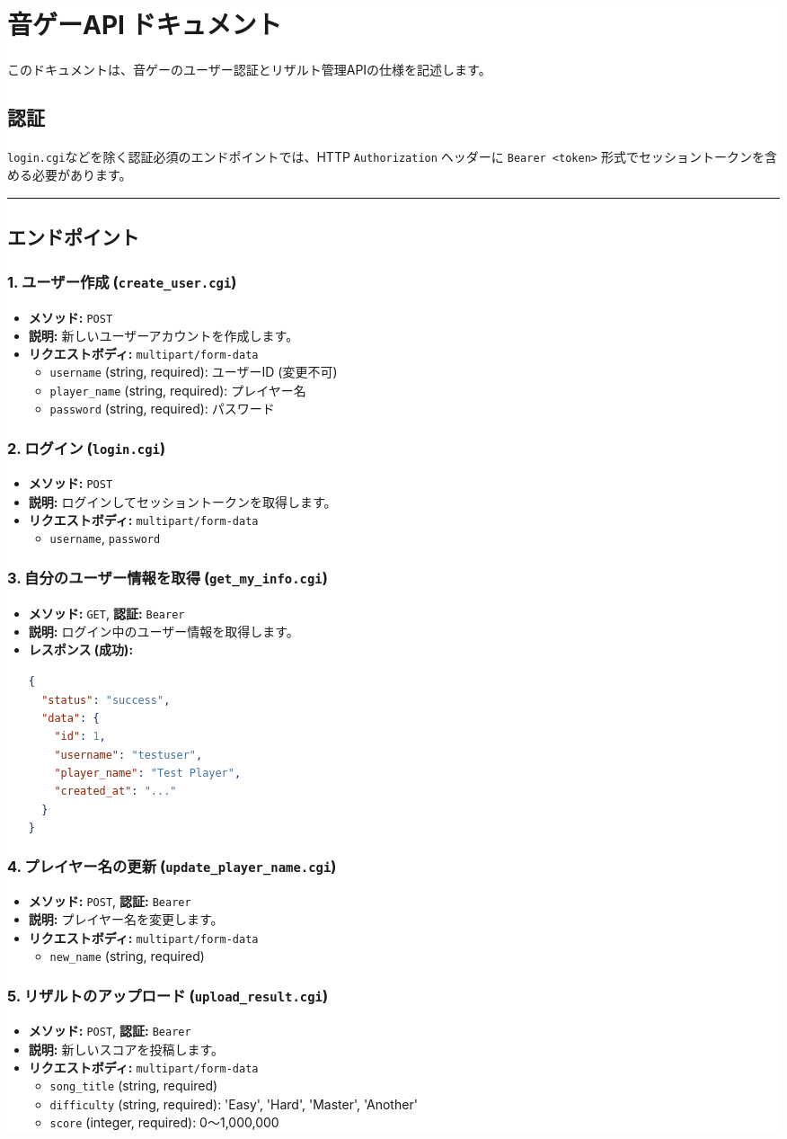 # 音ゲーAPI ドキュメント

このドキュメントは、音ゲーのユーザー認証とリザルト管理APIの仕様を記述します。

## 認証

`login.cgi`などを除く認証必須のエンドポイントでは、HTTP `Authorization` ヘッダーに `Bearer <token>` 形式でセッショントークンを含める必要があります。

---

## エンドポイント

### 1. ユーザー作成 (`create_user.cgi`)
- **メソッド:** `POST`
- **説明:** 新しいユーザーアカウントを作成します。
- **リクエストボディ:** `multipart/form-data`
  - `username` (string, required): ユーザーID (変更不可)
  - `player_name` (string, required): プレイヤー名
  - `password` (string, required): パスワード

### 2. ログイン (`login.cgi`)
- **メソッド:** `POST`
- **説明:** ログインしてセッショントークンを取得します。
- **リクエストボディ:** `multipart/form-data`
  - `username`, `password`

### 3. 自分のユーザー情報を取得 (`get_my_info.cgi`)
- **メソッド:** `GET`, **認証:** `Bearer`
- **説明:** ログイン中のユーザー情報を取得します。
- **レスポンス (成功):**
  ```json
  {
    "status": "success",
    "data": {
      "id": 1,
      "username": "testuser",
      "player_name": "Test Player",
      "created_at": "..."
    }
  }
  ```

### 4. プレイヤー名の更新 (`update_player_name.cgi`)
- **メソッド:** `POST`, **認証:** `Bearer`
- **説明:** プレイヤー名を変更します。
- **リクエストボディ:** `multipart/form-data`
  - `new_name` (string, required)

### 5. リザルトのアップロード (`upload_result.cgi`)
- **メソッド:** `POST`, **認証:** `Bearer`
- **説明:** 新しいスコアを投稿します。
- **リクエストボディ:** `multipart/form-data`
  - `song_title` (string, required)
  - `difficulty` (string, required): 'Easy', 'Hard', 'Master', 'Another'
  - `score` (integer, required): 0〜1,000,000
